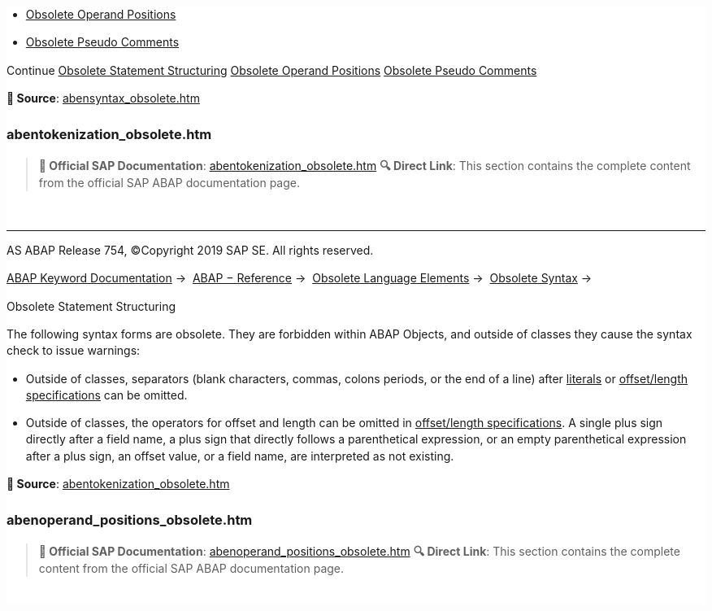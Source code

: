-   [Obsolete Operand Positions](javascript:call_link\('abenoperand_positions_obsolete.htm'\))

-   [Obsolete Pseudo Comments](javascript:call_link\('abenpseudo_comments_obsolete.htm'\))

Continue
[Obsolete Statement Structuring](javascript:call_link\('abentokenization_obsolete.htm'\))
[Obsolete Operand Positions](javascript:call_link\('abenoperand_positions_obsolete.htm'\))
[Obsolete Pseudo Comments](javascript:call_link\('abenpseudo_comments_obsolete.htm'\))



**📖 Source**: [abensyntax_obsolete.htm](https://help.sap.com/doc/abapdocu_754_index_htm/7.54/en-US/abensyntax_obsolete.htm)

### abentokenization_obsolete.htm

> **📖 Official SAP Documentation**: [abentokenization_obsolete.htm](https://help.sap.com/doc/abapdocu_754_index_htm/7.54/en-US/abentokenization_obsolete.htm)
> **🔍 Direct Link**: This section contains the complete content from the official SAP ABAP documentation page.


  

* * *

AS ABAP Release 754, ©Copyright 2019 SAP SE. All rights reserved.

[ABAP Keyword Documentation](javascript:call_link\('abenabap.htm'\)) →  [ABAP − Reference](javascript:call_link\('abenabap_reference.htm'\)) →  [Obsolete Language Elements](javascript:call_link\('abenabap_obsolete.htm'\)) →  [Obsolete Syntax](javascript:call_link\('abensyntax_obsolete.htm'\)) → 

Obsolete Statement Structuring

The following syntax forms are obsolete. They are forbidden within ABAP Objects, and outside of classes they cause the syntax check to issue warnings:

-   Outside of classes, separators (blank characters, commas, colons periods, or the end of a line) after [literals](javascript:call_link\('abenliteral.htm'\)) or [offset/length specifications](javascript:call_link\('abenoffset_length.htm'\)) can be omitted.

-   Outside of classes, the operators for offset and length can be omitted in [offset/length specifications](javascript:call_link\('abenoffset_length.htm'\)). A single plus sign directly after a field name, a plus sign that directly follows a parenthetical expression, or an empty parenthetical expression after a plus sign, an offset value, or a field name, are interpreted as not existing.



**📖 Source**: [abentokenization_obsolete.htm](https://help.sap.com/doc/abapdocu_754_index_htm/7.54/en-US/abentokenization_obsolete.htm)

### abenoperand_positions_obsolete.htm

> **📖 Official SAP Documentation**: [abenoperand_positions_obsolete.htm](https://help.sap.com/doc/abapdocu_754_index_htm/7.54/en-US/abenoperand_positions_obsolete.htm)
> **🔍 Direct Link**: This section contains the complete content from the official SAP ABAP documentation page.


  
